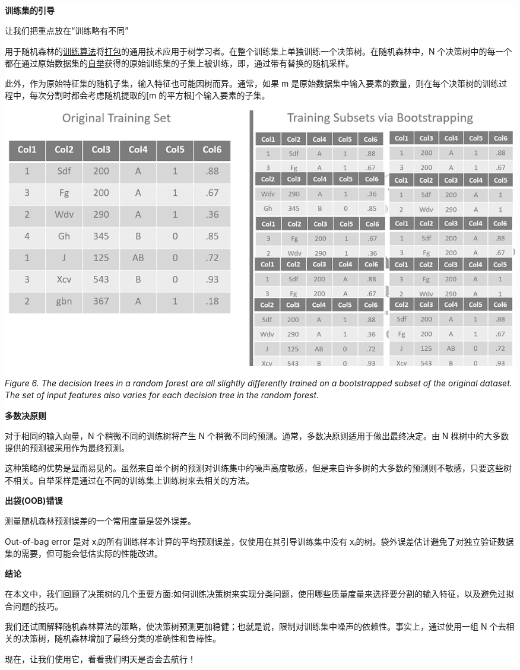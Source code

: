 **训练集的引导**

让我们把重点放在“训练略有不同”

用于随机森林的[训练算法](/ensemble-methods-bagging-boosting-and-stacking-c9214a10a205?gi=edc969d98574)将[打包](https://en.wikipedia.org/wiki/Bootstrap_aggregating)的通用技术应用于树学习者。在整个训练集上单独训练一个决策树。在随机森林中，N 个决策树中的每一个都在通过原始数据集的[自举](https://en.wikipedia.org/wiki/Bootstrapping_(statistics))获得的原始训练集的子集上被训练，即，通过带有替换的随机采样。

此外，作为原始特征集的随机子集，输入特征也可能因树而异。通常，如果 m 是原始数据集中输入要素的数量，则在每个决策树的训练过程中，每次分割时都会考虑随机提取的[m 的平方根]个输入要素的子集。

![](img/b71582ad4bdaa19f015233aeed2444cd.png)

*Figure 6\. The decision trees in a random forest are all slightly differently trained on a bootstrapped subset of the original dataset. The set of input features also varies for each decision tree in the random forest*.

**多数决原则**

对于相同的输入向量，N 个稍微不同的训练树将产生 N 个稍微不同的预测。通常，多数决原则适用于做出最终决定。由 N 棵树中的大多数提供的预测被采用作为最终预测。

这种策略的优势是显而易见的。虽然来自单个树的预测对训练集中的噪声高度敏感，但是来自许多树的大多数的预测则不敏感，只要这些树不相关。自举采样是通过在不同的训练集上训练树来去相关的方法。

**出袋(OOB)错误**

测量随机森林预测误差的一个常用度量是袋外误差。

Out-of-bag error 是对 xᵢ的所有训练样本计算的平均预测误差，仅使用在其引导训练集中没有 xᵢ的树。袋外误差估计避免了对独立验证数据集的需要，但可能会低估实际的性能改进。

**结论**

在本文中，我们回顾了决策树的几个重要方面:如何训练决策树来实现分类问题，使用哪些质量度量来选择要分割的输入特征，以及避免过拟合问题的技巧。

我们还试图解释随机森林算法的策略，使决策树预测更加稳健；也就是说，限制对训练集中噪声的依赖性。事实上，通过使用一组 N 个去相关的决策树，随机森林增加了最终分类的准确性和鲁棒性。

现在，让我们使用它，看看我们明天是否会去航行！
